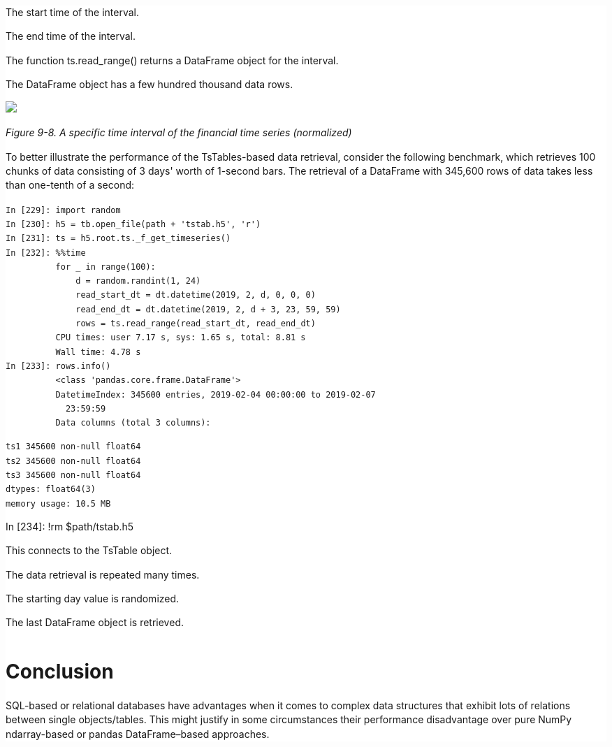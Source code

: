 The start time of the interval.

The end time of the interval.

The function ts.read\_range() returns a DataFrame object for the interval.

The DataFrame object has a few hundred thousand data rows.

![](_page_56_Figure_0.jpeg)

*Figure 9-8. A specific time interval of the financial time series (normalized)*

To better illustrate the performance of the TsTables-based data retrieval, consider the following benchmark, which retrieves 100 chunks of data consisting of 3 days' worth of 1-second bars. The retrieval of a DataFrame with 345,600 rows of data takes less than one-tenth of a second:

```
In [229]: import random
In [230]: h5 = tb.open_file(path + 'tstab.h5', 'r')
In [231]: ts = h5.root.ts._f_get_timeseries()
In [232]: %%time
          for _ in range(100):
              d = random.randint(1, 24)
              read_start_dt = dt.datetime(2019, 2, d, 0, 0, 0)
              read_end_dt = dt.datetime(2019, 2, d + 3, 23, 59, 59)
              rows = ts.read_range(read_start_dt, read_end_dt)
          CPU times: user 7.17 s, sys: 1.65 s, total: 8.81 s
          Wall time: 4.78 s
In [233]: rows.info()
          <class 'pandas.core.frame.DataFrame'>
          DatetimeIndex: 345600 entries, 2019-02-04 00:00:00 to 2019-02-07
            23:59:59
          Data columns (total 3 columns):
```

```
ts1 345600 non-null float64
ts2 345600 non-null float64
ts3 345600 non-null float64
dtypes: float64(3)
memory usage: 10.5 MB
```

In [234]: !rm \$path/tstab.h5

This connects to the TsTable object.

The data retrieval is repeated many times.

The starting day value is randomized.

The last DataFrame object is retrieved.

# **Conclusion**

SQL-based or relational databases have advantages when it comes to complex data structures that exhibit lots of relations between single objects/tables. This might justify in some circumstances their performance disadvantage over pure NumPy ndarray-based or pandas DataFrame–based approaches.

